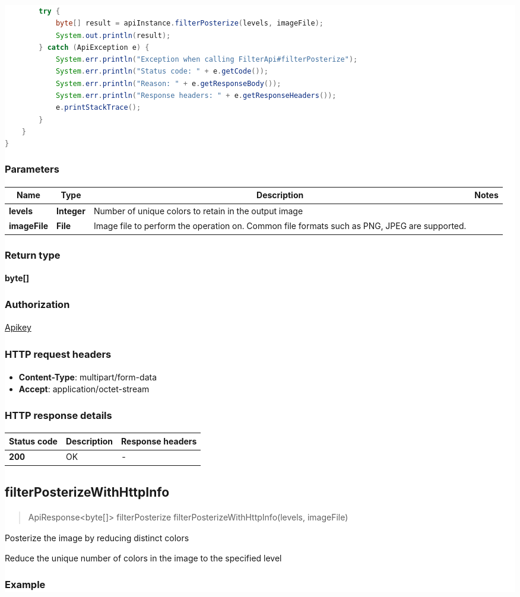 ```java
        try {
            byte[] result = apiInstance.filterPosterize(levels, imageFile);
            System.out.println(result);
        } catch (ApiException e) {
            System.err.println("Exception when calling FilterApi#filterPosterize");
            System.err.println("Status code: " + e.getCode());
            System.err.println("Reason: " + e.getResponseBody());
            System.err.println("Response headers: " + e.getResponseHeaders());
            e.printStackTrace();
        }
    }
}
```

### Parameters


| Name | Type | Description  | Notes |
|------------- | ------------- | ------------- | -------------|
| **levels** | **Integer**| Number of unique colors to retain in the output image | |
| **imageFile** | **File**| Image file to perform the operation on.  Common file formats such as PNG, JPEG are supported. | |

### Return type

**byte[]**


### Authorization

[Apikey](../README.md#Apikey)

### HTTP request headers

- **Content-Type**: multipart/form-data
- **Accept**: application/octet-stream

### HTTP response details
| Status code | Description | Response headers |
|-------------|-------------|------------------|
| **200** | OK |  -  |

## filterPosterizeWithHttpInfo

> ApiResponse<byte[]> filterPosterize filterPosterizeWithHttpInfo(levels, imageFile)

Posterize the image by reducing distinct colors

Reduce the unique number of colors in the image to the specified level

### Example
